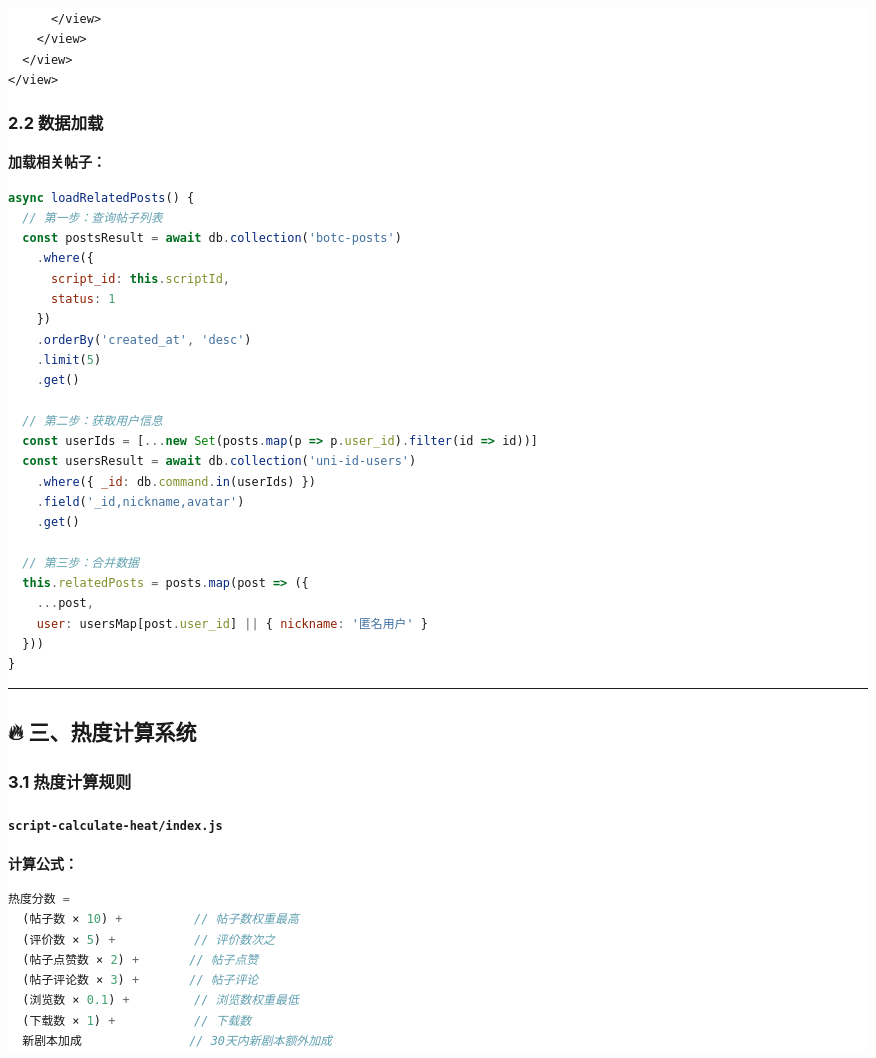 ```vue
      </view>
    </view>
  </view>
</view>
```

### 2.2 数据加载

**加载相关帖子：**
```javascript
async loadRelatedPosts() {
  // 第一步：查询帖子列表
  const postsResult = await db.collection('botc-posts')
    .where({
      script_id: this.scriptId,
      status: 1
    })
    .orderBy('created_at', 'desc')
    .limit(5)
    .get()
  
  // 第二步：获取用户信息
  const userIds = [...new Set(posts.map(p => p.user_id).filter(id => id))]
  const usersResult = await db.collection('uni-id-users')
    .where({ _id: db.command.in(userIds) })
    .field('_id,nickname,avatar')
    .get()
  
  // 第三步：合并数据
  this.relatedPosts = posts.map(post => ({
    ...post,
    user: usersMap[post.user_id] || { nickname: '匿名用户' }
  }))
}
```

---

## 🔥 三、热度计算系统

### 3.1 热度计算规则

#### `script-calculate-heat/index.js`

**计算公式：**
```javascript
热度分数 = 
  (帖子数 × 10) +          // 帖子数权重最高
  (评价数 × 5) +           // 评价数次之
  (帖子点赞数 × 2) +       // 帖子点赞
  (帖子评论数 × 3) +       // 帖子评论
  (浏览数 × 0.1) +         // 浏览数权重最低
  (下载数 × 1) +           // 下载数
  新剧本加成               // 30天内新剧本额外加成
```
